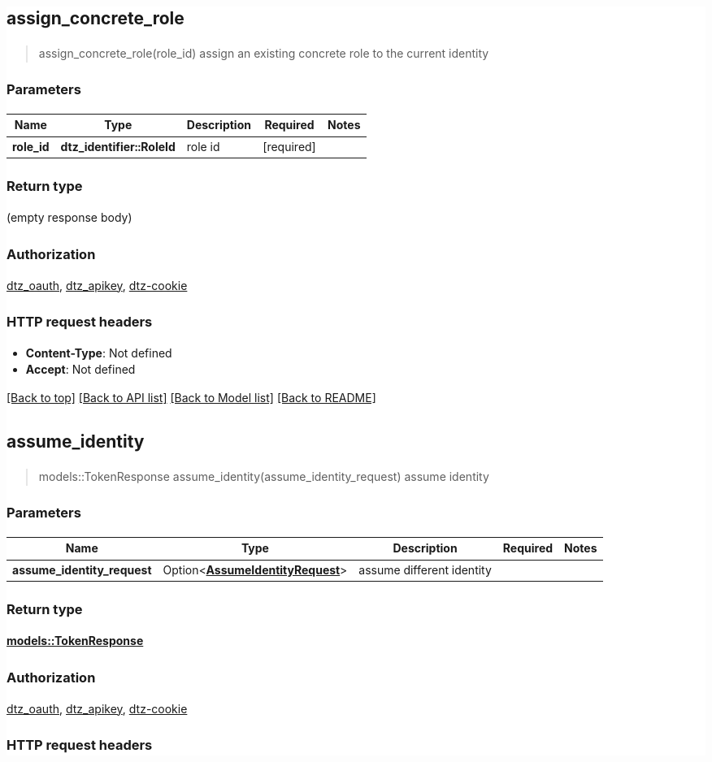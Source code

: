 

## assign_concrete_role

> assign_concrete_role(role_id)
assign an existing concrete role to the current identity

### Parameters


Name | Type | Description  | Required | Notes
------------- | ------------- | ------------- | ------------- | -------------
**role_id** | **dtz_identifier::RoleId** | role id | [required] |

### Return type

 (empty response body)

### Authorization

[dtz_oauth](../README.md#dtz_oauth), [dtz_apikey](../README.md#dtz_apikey), [dtz-cookie](../README.md#dtz-cookie)

### HTTP request headers

- **Content-Type**: Not defined
- **Accept**: Not defined

[[Back to top]](#) [[Back to API list]](../README.md#documentation-for-api-endpoints) [[Back to Model list]](../README.md#documentation-for-models) [[Back to README]](../README.md)


## assume_identity

> models::TokenResponse assume_identity(assume_identity_request)
assume identity

### Parameters


Name | Type | Description  | Required | Notes
------------- | ------------- | ------------- | ------------- | -------------
**assume_identity_request** | Option<[**AssumeIdentityRequest**](AssumeIdentityRequest.md)> | assume different identity |  |

### Return type

[**models::TokenResponse**](TokenResponse.md)

### Authorization

[dtz_oauth](../README.md#dtz_oauth), [dtz_apikey](../README.md#dtz_apikey), [dtz-cookie](../README.md#dtz-cookie)

### HTTP request headers
